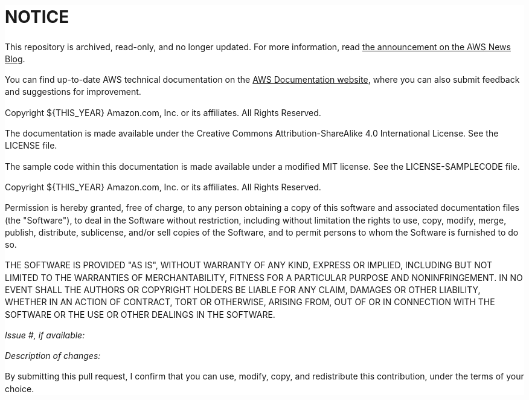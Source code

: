 # NOTICE

This repository is archived, read-only, and no longer updated. For more information, read [the announcement on the AWS News Blog](https://aws.amazon.com/blogs/aws/retiring-the-aws-documentation-on-github/).

You can find up-to-date AWS technical documentation on the [AWS Documentation website](https://docs.aws.amazon.com/), where you can also submit feedback and suggestions for improvement.



Copyright ${THIS_YEAR} Amazon.com, Inc. or its affiliates. All Rights Reserved. 

The documentation is made available under the Creative Commons Attribution-ShareAlike 4.0 International License. See the LICENSE file.

The sample code within this documentation is made available under a modified MIT license. See the LICENSE-SAMPLECODE file.



Copyright ${THIS_YEAR} Amazon.com, Inc. or its affiliates. All Rights Reserved.

Permission is hereby granted, free of charge, to any person obtaining a copy of this
software and associated documentation files (the "Software"), to deal in the Software
without restriction, including without limitation the rights to use, copy, modify,
merge, publish, distribute, sublicense, and/or sell copies of the Software, and to
permit persons to whom the Software is furnished to do so.

THE SOFTWARE IS PROVIDED "AS IS", WITHOUT WARRANTY OF ANY KIND, EXPRESS OR IMPLIED,
INCLUDING BUT NOT LIMITED TO THE WARRANTIES OF MERCHANTABILITY, FITNESS FOR A
PARTICULAR PURPOSE AND NONINFRINGEMENT. IN NO EVENT SHALL THE AUTHORS OR COPYRIGHT
HOLDERS BE LIABLE FOR ANY CLAIM, DAMAGES OR OTHER LIABILITY, WHETHER IN AN ACTION
OF CONTRACT, TORT OR OTHERWISE, ARISING FROM, OUT OF OR IN CONNECTION WITH THE
SOFTWARE OR THE USE OR OTHER DEALINGS IN THE SOFTWARE.



*Issue #, if available:*

*Description of changes:*


By submitting this pull request, I confirm that you can use, modify, copy, and redistribute this contribution, under the terms of your choice.



